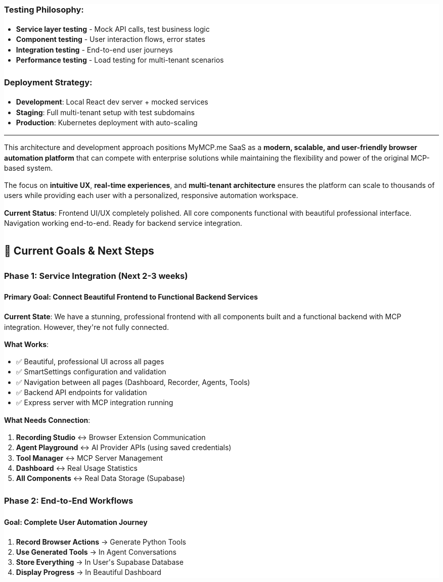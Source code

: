 ### **Testing Philosophy:**
- **Service layer testing** - Mock API calls, test business logic
- **Component testing** - User interaction flows, error states
- **Integration testing** - End-to-end user journeys
- **Performance testing** - Load testing for multi-tenant scenarios

### **Deployment Strategy:**
- **Development**: Local React dev server + mocked services
- **Staging**: Full multi-tenant setup with test subdomains
- **Production**: Kubernetes deployment with auto-scaling

---

This architecture and development approach positions MyMCP.me SaaS as a **modern, scalable, and user-friendly browser automation platform** that can compete with enterprise solutions while maintaining the flexibility and power of the original MCP-based system.

The focus on **intuitive UX**, **real-time experiences**, and **multi-tenant architecture** ensures the platform can scale to thousands of users while providing each user with a personalized, responsive automation workspace.

**Current Status**: Frontend UI/UX completely polished. All core components functional with beautiful professional interface. Navigation working end-to-end. Ready for backend service integration.

## 🎯 Current Goals & Next Steps

### **Phase 1: Service Integration (Next 2-3 weeks)**

#### **Primary Goal**: Connect Beautiful Frontend to Functional Backend Services

**Current State**: We have a stunning, professional frontend with all components built and a functional backend with MCP integration. However, they're not fully connected.

**What Works**:
- ✅ Beautiful, professional UI across all pages
- ✅ SmartSettings configuration and validation
- ✅ Navigation between all pages (Dashboard, Recorder, Agents, Tools)
- ✅ Backend API endpoints for validation
- ✅ Express server with MCP integration running

**What Needs Connection**:
1. **Recording Studio** ↔ Browser Extension Communication
2. **Agent Playground** ↔ AI Provider APIs (using saved credentials)
3. **Tool Manager** ↔ MCP Server Management  
4. **Dashboard** ↔ Real Usage Statistics
5. **All Components** ↔ Real Data Storage (Supabase)

### **Phase 2: End-to-End Workflows**

#### **Goal**: Complete User Automation Journey
1. **Record Browser Actions** → Generate Python Tools
2. **Use Generated Tools** → In Agent Conversations  
3. **Store Everything** → In User's Supabase Database
4. **Display Progress** → In Beautiful Dashboard
